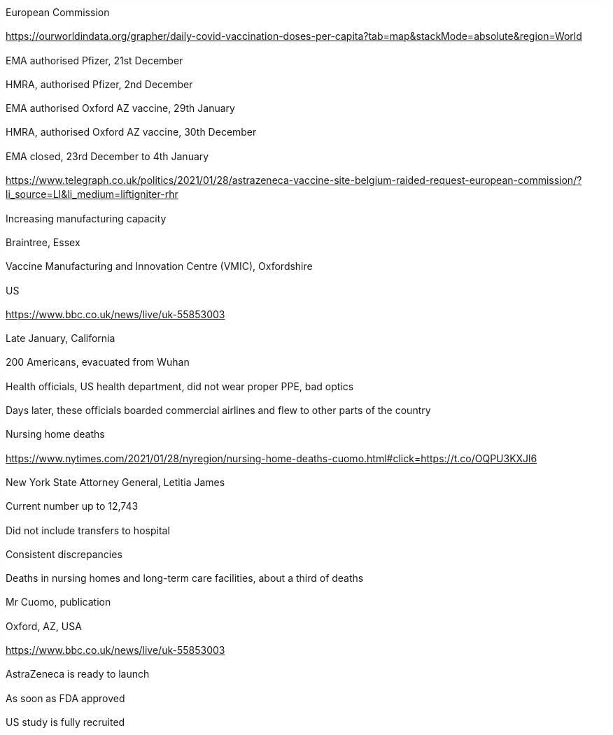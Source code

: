 
European Commission

https://ourworldindata.org/grapher/daily-covid-vaccination-doses-per-capita?tab=map&stackMode=absolute&region=World

EMA authorised Pfizer, 21st December

HMRA, authorised Pfizer, 2nd December

EMA authorised Oxford AZ vaccine, 29th January

HMRA, authorised Oxford AZ vaccine, 30th December

EMA closed, 23rd December to 4th January


https://www.telegraph.co.uk/politics/2021/01/28/astrazeneca-vaccine-site-belgium-raided-request-european-commission/?li_source=LI&li_medium=liftigniter-rhr

Increasing manufacturing capacity

Braintree, Essex

Vaccine Manufacturing and Innovation Centre (VMIC), Oxfordshire


US

https://www.bbc.co.uk/news/live/uk-55853003

Late January, California

200 Americans, evacuated from Wuhan

Health officials, US health department, did not wear proper PPE, bad optics

Days later, these officials boarded commercial airlines and flew to other parts of the country

Nursing home deaths

https://www.nytimes.com/2021/01/28/nyregion/nursing-home-deaths-cuomo.html#click=https://t.co/OQPU3KXJl6

New York State Attorney General, Letitia James

Current number up to 12,743

Did not include transfers to hospital

Consistent discrepancies

Deaths in nursing homes and long-term care facilities, about a third of deaths

Mr Cuomo, publication

Oxford, AZ, USA

https://www.bbc.co.uk/news/live/uk-55853003

AstraZeneca is ready to launch

As soon as FDA approved

US study is fully recruited
